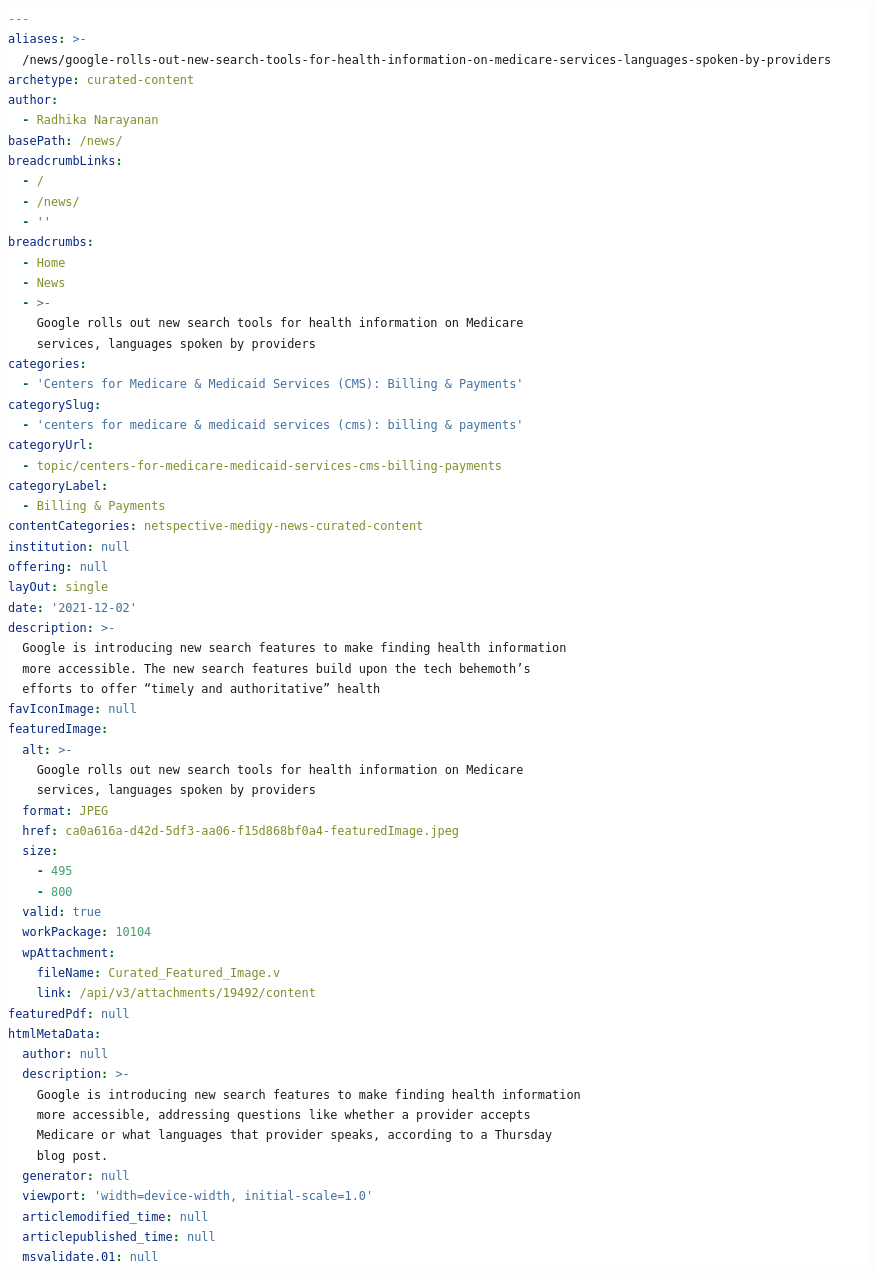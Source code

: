 ```yaml
---
aliases: >-
  /news/google-rolls-out-new-search-tools-for-health-information-on-medicare-services-languages-spoken-by-providers
archetype: curated-content
author:
  - Radhika Narayanan
basePath: /news/
breadcrumbLinks:
  - /
  - /news/
  - ''
breadcrumbs:
  - Home
  - News
  - >-
    Google rolls out new search tools for health information on Medicare
    services, languages spoken by providers
categories:
  - 'Centers for Medicare & Medicaid Services (CMS): Billing & Payments'
categorySlug:
  - 'centers for medicare & medicaid services (cms): billing & payments'
categoryUrl:
  - topic/centers-for-medicare-medicaid-services-cms-billing-payments
categoryLabel:
  - Billing & Payments
contentCategories: netspective-medigy-news-curated-content
institution: null
offering: null
layOut: single
date: '2021-12-02'
description: >-
  Google is introducing new search features to make finding health information
  more accessible. The new search features build upon the tech behemoth’s
  efforts to offer “timely and authoritative” health 
favIconImage: null
featuredImage:
  alt: >-
    Google rolls out new search tools for health information on Medicare
    services, languages spoken by providers
  format: JPEG
  href: ca0a616a-d42d-5df3-aa06-f15d868bf0a4-featuredImage.jpeg
  size:
    - 495
    - 800
  valid: true
  workPackage: 10104
  wpAttachment:
    fileName: Curated_Featured_Image.v
    link: /api/v3/attachments/19492/content
featuredPdf: null
htmlMetaData:
  author: null
  description: >-
    Google is introducing new search features to make finding health information
    more accessible, addressing questions like whether a provider accepts
    Medicare or what languages that provider speaks, according to a Thursday
    blog post.
  generator: null
  viewport: 'width=device-width, initial-scale=1.0'
  articlemodified_time: null
  articlepublished_time: null
  msvalidate.01: null
```